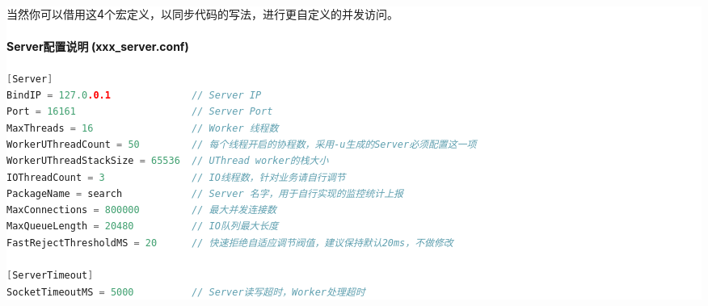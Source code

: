 当然你可以借用这4个宏定义，以同步代码的写法，进行更自定义的并发访问。

#### Server配置说明 (xxx_server.conf)

```c++
[Server]
BindIP = 127.0.0.1              // Server IP
Port = 16161                    // Server Port
MaxThreads = 16                 // Worker 线程数
WorkerUThreadCount = 50         // 每个线程开启的协程数，采用-u生成的Server必须配置这一项
WorkerUThreadStackSize = 65536  // UThread worker的栈大小
IOThreadCount = 3               // IO线程数，针对业务请自行调节
PackageName = search            // Server 名字，用于自行实现的监控统计上报
MaxConnections = 800000         // 最大并发连接数
MaxQueueLength = 20480          // IO队列最大长度
FastRejectThresholdMS = 20      // 快速拒绝自适应调节阀值，建议保持默认20ms，不做修改

[ServerTimeout]
SocketTimeoutMS = 5000          // Server读写超时，Worker处理超时
```

